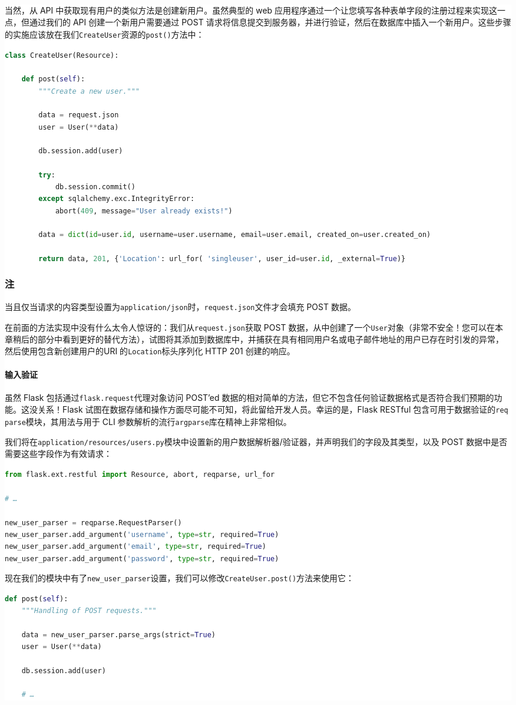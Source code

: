 当然，从 API 中获取现有用户的类似方法是创建新用户。虽然典型的 web 应用程序通过一个让您填写各种表单字段的注册过程来实现这一点，但通过我们的 API 创建一个新用户需要通过 POST 请求将信息提交到服务器，并进行验证，然后在数据库中插入一个新用户。这些步骤的实施应该放在我们`CreateUser`资源的`post()`方法中：

```py
class CreateUser(Resource):

    def post(self):
        """Create a new user."""

        data = request.json
        user = User(**data)

        db.session.add(user)

        try:
            db.session.commit()
        except sqlalchemy.exc.IntegrityError:
            abort(409, message="User already exists!")

        data = dict(id=user.id, username=user.username, email=user.email, created_on=user.created_on)

        return data, 201, {'Location': url_for( 'singleuser', user_id=user.id, _external=True)}
```

### 注

当且仅当请求的内容类型设置为`application/json`时，`request.json`文件才会填充 POST 数据。

在前面的方法实现中没有什么太令人惊讶的：我们从`request.json`获取 POST 数据，从中创建了一个`User`对象（非常不安全！您可以在本章稍后的部分中看到更好的替代方法），试图将其添加到数据库中，并捕获在具有相同用户名或电子邮件地址的用户已存在时引发的异常，然后使用包含新创建用户的URI 的`Location`标头序列化 HTTP 201 创建的响应。

#### 输入验证

虽然 Flask 包括通过`flask.request`代理对象访问 POST’ed 数据的相对简单的方法，但它不包含任何验证数据格式是否符合我们预期的功能。这没关系！Flask 试图在数据存储和操作方面尽可能不可知，将此留给开发人员。幸运的是，Flask RESTful 包含可用于数据验证的`reqparse`模块，其用法与用于 CLI 参数解析的流行`argparse`库在精神上非常相似。

我们将在`application/resources/users.py`模块中设置新的用户数据解析器/验证器，并声明我们的字段及其类型，以及 POST 数据中是否需要这些字段作为有效请求：

```py
from flask.ext.restful import Resource, abort, reqparse, url_for

# …

new_user_parser = reqparse.RequestParser()
new_user_parser.add_argument('username', type=str, required=True)
new_user_parser.add_argument('email', type=str, required=True)
new_user_parser.add_argument('password', type=str, required=True)
```

现在我们的模块中有了`new_user_parser`设置，我们可以修改`CreateUser.post()`方法来使用它：

```py
def post(self):
    """Handling of POST requests."""

    data = new_user_parser.parse_args(strict=True)
    user = User(**data)

    db.session.add(user)

    # …
```
